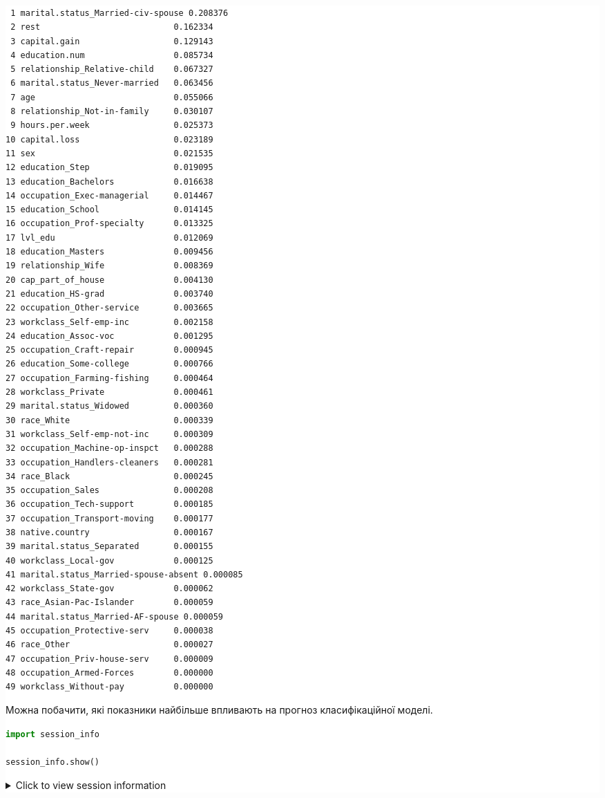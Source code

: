      1 marital.status_Married-civ-spouse 0.208376
     2 rest                           0.162334
     3 capital.gain                   0.129143
     4 education.num                  0.085734
     5 relationship_Relative-child    0.067327
     6 marital.status_Never-married   0.063456
     7 age                            0.055066
     8 relationship_Not-in-family     0.030107
     9 hours.per.week                 0.025373
    10 capital.loss                   0.023189
    11 sex                            0.021535
    12 education_Step                 0.019095
    13 education_Bachelors            0.016638
    14 occupation_Exec-managerial     0.014467
    15 education_School               0.014145
    16 occupation_Prof-specialty      0.013325
    17 lvl_edu                        0.012069
    18 education_Masters              0.009456
    19 relationship_Wife              0.008369
    20 cap_part_of_house              0.004130
    21 education_HS-grad              0.003740
    22 occupation_Other-service       0.003665
    23 workclass_Self-emp-inc         0.002158
    24 education_Assoc-voc            0.001295
    25 occupation_Craft-repair        0.000945
    26 education_Some-college         0.000766
    27 occupation_Farming-fishing     0.000464
    28 workclass_Private              0.000461
    29 marital.status_Widowed         0.000360
    30 race_White                     0.000339
    31 workclass_Self-emp-not-inc     0.000309
    32 occupation_Machine-op-inspct   0.000288
    33 occupation_Handlers-cleaners   0.000281
    34 race_Black                     0.000245
    35 occupation_Sales               0.000208
    36 occupation_Tech-support        0.000185
    37 occupation_Transport-moving    0.000177
    38 native.country                 0.000167
    39 marital.status_Separated       0.000155
    40 workclass_Local-gov            0.000125
    41 marital.status_Married-spouse-absent 0.000085
    42 workclass_State-gov            0.000062
    43 race_Asian-Pac-Islander        0.000059
    44 marital.status_Married-AF-spouse 0.000059
    45 occupation_Protective-serv     0.000038
    46 race_Other                     0.000027
    47 occupation_Priv-house-serv     0.000009
    48 occupation_Armed-Forces        0.000000
    49 workclass_Without-pay          0.000000
    

Можна побачити, які показники найбільше впливають на прогноз класифікаційної моделі.


```python
import session_info

session_info.show()
```




<details><summary>Click to view session information</summary></details>


